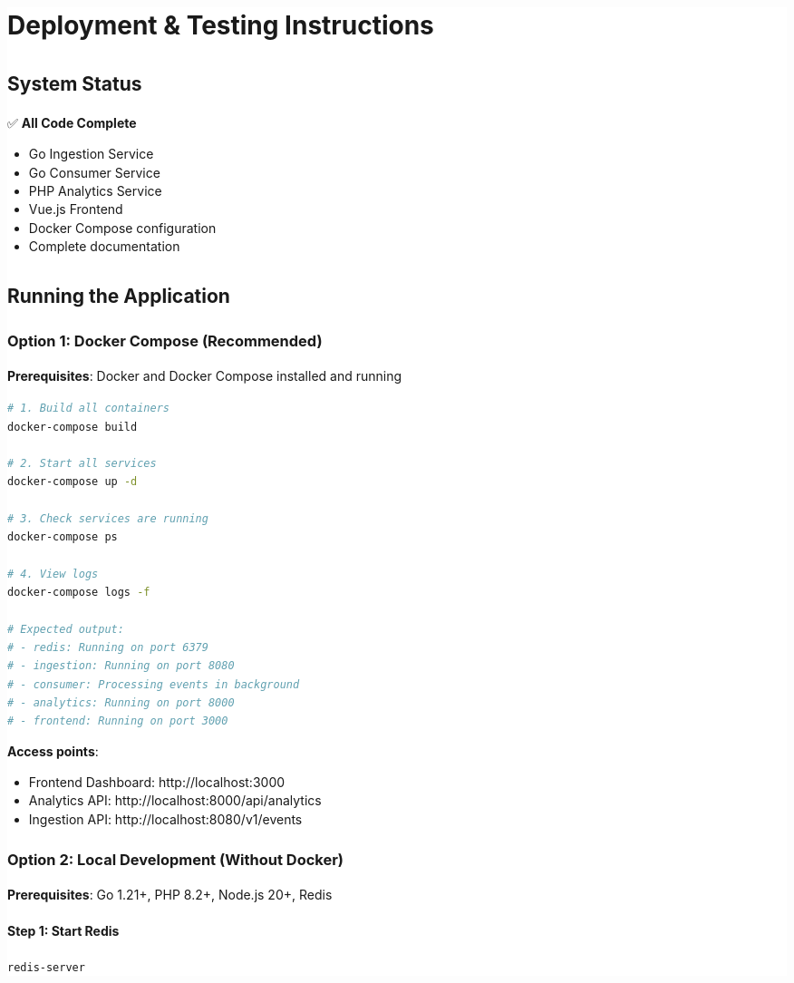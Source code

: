 # Deployment & Testing Instructions

## System Status

✅ **All Code Complete**
- Go Ingestion Service
- Go Consumer Service
- PHP Analytics Service
- Vue.js Frontend
- Docker Compose configuration
- Complete documentation

## Running the Application

### Option 1: Docker Compose (Recommended)

**Prerequisites**: Docker and Docker Compose installed and running

```bash
# 1. Build all containers
docker-compose build

# 2. Start all services
docker-compose up -d

# 3. Check services are running
docker-compose ps

# 4. View logs
docker-compose logs -f

# Expected output:
# - redis: Running on port 6379
# - ingestion: Running on port 8080
# - consumer: Processing events in background
# - analytics: Running on port 8000
# - frontend: Running on port 3000
```

**Access points**:
- Frontend Dashboard: http://localhost:3000
- Analytics API: http://localhost:8000/api/analytics
- Ingestion API: http://localhost:8080/v1/events

### Option 2: Local Development (Without Docker)

**Prerequisites**: Go 1.21+, PHP 8.2+, Node.js 20+, Redis

#### Step 1: Start Redis
```bash
redis-server
```
